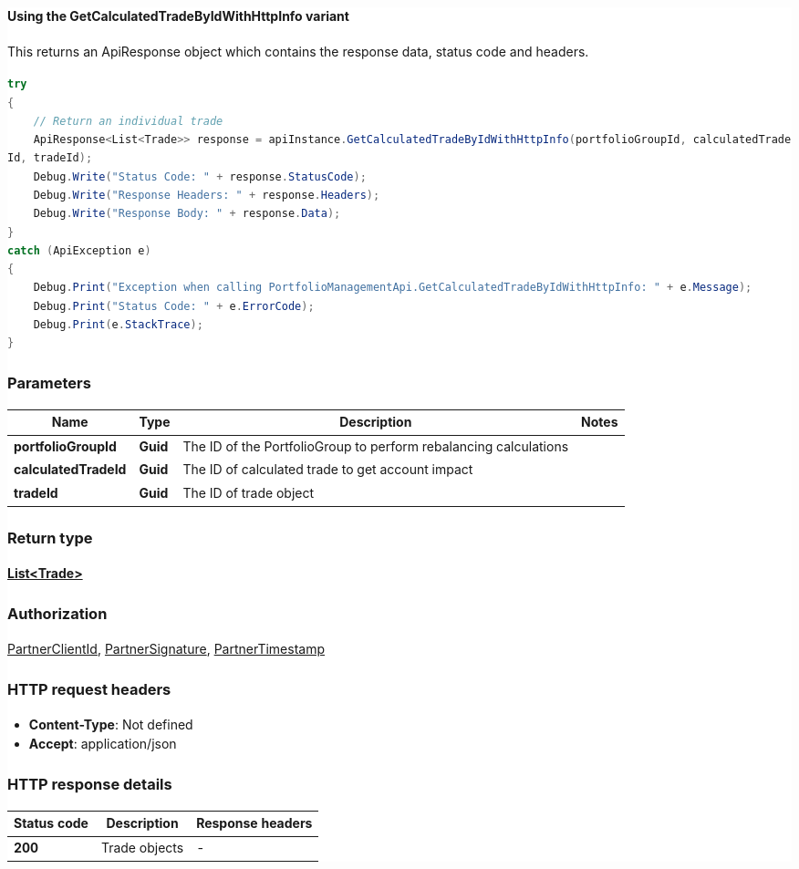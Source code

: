 #### Using the GetCalculatedTradeByIdWithHttpInfo variant
This returns an ApiResponse object which contains the response data, status code and headers.

```csharp
try
{
    // Return an individual trade
    ApiResponse<List<Trade>> response = apiInstance.GetCalculatedTradeByIdWithHttpInfo(portfolioGroupId, calculatedTradeId, tradeId);
    Debug.Write("Status Code: " + response.StatusCode);
    Debug.Write("Response Headers: " + response.Headers);
    Debug.Write("Response Body: " + response.Data);
}
catch (ApiException e)
{
    Debug.Print("Exception when calling PortfolioManagementApi.GetCalculatedTradeByIdWithHttpInfo: " + e.Message);
    Debug.Print("Status Code: " + e.ErrorCode);
    Debug.Print(e.StackTrace);
}
```

### Parameters

| Name | Type | Description | Notes |
|------|------|-------------|-------|
| **portfolioGroupId** | **Guid** | The ID of the PortfolioGroup to perform rebalancing calculations |  |
| **calculatedTradeId** | **Guid** | The ID of calculated trade to get account impact |  |
| **tradeId** | **Guid** | The ID of trade object |  |

### Return type

[**List&lt;Trade&gt;**](Trade.md)

### Authorization

[PartnerClientId](../README.md#PartnerClientId), [PartnerSignature](../README.md#PartnerSignature), [PartnerTimestamp](../README.md#PartnerTimestamp)

### HTTP request headers

 - **Content-Type**: Not defined
 - **Accept**: application/json


### HTTP response details
| Status code | Description | Response headers |
|-------------|-------------|------------------|
| **200** | Trade objects |  -  |
